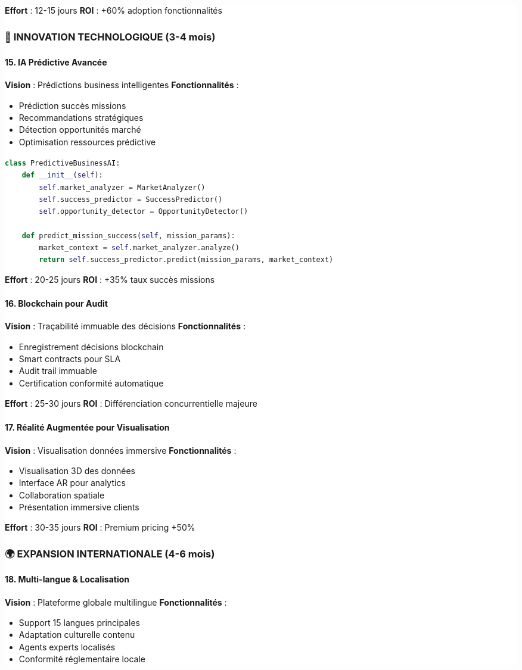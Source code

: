 **Effort** : 12-15 jours
**ROI** : +60% adoption fonctionnalités

### 🔬 **INNOVATION TECHNOLOGIQUE (3-4 mois)**

#### **15. IA Prédictive Avancée**
**Vision** : Prédictions business intelligentes
**Fonctionnalités** :
- Prédiction succès missions
- Recommandations stratégiques
- Détection opportunités marché
- Optimisation ressources prédictive

```python
class PredictiveBusinessAI:
    def __init__(self):
        self.market_analyzer = MarketAnalyzer()
        self.success_predictor = SuccessPredictor()
        self.opportunity_detector = OpportunityDetector()
    
    def predict_mission_success(self, mission_params):
        market_context = self.market_analyzer.analyze()
        return self.success_predictor.predict(mission_params, market_context)
```

**Effort** : 20-25 jours
**ROI** : +35% taux succès missions

#### **16. Blockchain pour Audit**
**Vision** : Traçabilité immuable des décisions
**Fonctionnalités** :
- Enregistrement décisions blockchain
- Smart contracts pour SLA
- Audit trail immuable
- Certification conformité automatique

**Effort** : 25-30 jours
**ROI** : Différenciation concurrentielle majeure

#### **17. Réalité Augmentée pour Visualisation**
**Vision** : Visualisation données immersive
**Fonctionnalités** :
- Visualisation 3D des données
- Interface AR pour analytics
- Collaboration spatiale
- Présentation immersive clients

**Effort** : 30-35 jours
**ROI** : Premium pricing +50%

### 🌍 **EXPANSION INTERNATIONALE (4-6 mois)**

#### **18. Multi-langue & Localisation**
**Vision** : Plateforme globale multilingue
**Fonctionnalités** :
- Support 15 langues principales
- Adaptation culturelle contenu
- Agents experts localisés
- Conformité réglementaire locale
